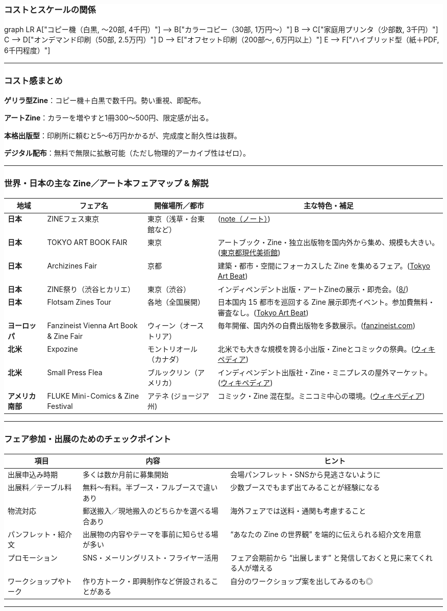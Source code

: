 
### コストとスケールの関係

<div class="mermaid">
graph LR
    A["コピー機（白黒, 〜20部, 4千円）"] --> B["カラーコピー（30部, 1万円〜）"]
    B --> C["家庭用プリンタ（少部数, 3千円）"]
    C --> D["オンデマンド印刷（50部, 2.5万円）"]
    D --> E["オフセット印刷（200部〜, 6万円以上）"]
    E --> F["ハイブリッド型（紙＋PDF, 6千円程度）"]
</div>

---

### コスト感まとめ

**ゲリラ型Zine**：コピー機＋白黒で数千円。勢い重視、即配布。

**アートZine**：カラーを増やすと1冊300〜500円、限定感が出る。

**本格出版型**：印刷所に頼むと5〜6万円かかるが、完成度と耐久性は抜群。

**デジタル配布**：無料で無限に拡散可能（ただし物理的アーカイブ性はゼロ）。

---

### 世界・日本の主な Zine／アート本フェアマップ & 解説

| 地域         | フェア名                                   | 開催場所／都市      | 主な特色・補足                                                        |
| ---------- | -------------------------------------- | ------------ | -------------------------------------------------------------- |
| **日本**     | ZINEフェス東京                              | 東京（浅草・台東館など） | ([note（ノート）][1])            |
| **日本**     | TOKYO ART BOOK FAIR                    | 東京           | アートブック・Zine・独立出版物を国内外から集め、規模も大きい。([東京都現代美術館][2])               |
| **日本**     | Archizines Fair                        | 京都           | 建築・都市・空間にフォーカスした Zine を集めるフェア。([Tokyo Art Beat][3])            |
| **日本**     | ZINE祭り（渋谷ヒカリエ）                         | 東京（渋谷）       | インディペンデント出版・アートZineの展示・即売会。([8/][4])                           |
| **日本**     | Flotsam Zines Tour                     | 各地（全国展開）     | 日本国内 15 都市を巡回する Zine 展示即売イベント。参加費無料・審査なし。([Tokyo Art Beat][5]) |
| **ヨーロッパ**  | Fanzineist Vienna Art Book & Zine Fair | ウィーン（オーストリア） | 毎年開催、国内外の自費出版物を多数展示。([fanzineist.com][6])                      |
| **北米**     | Expozine                               | モントリオール（カナダ） | 北米でも大きな規模を誇る小出版・Zineとコミックの祭典。([ウィキペディア][7])                    |
| **北米**     | Small Press Flea                       | ブルックリン（アメリカ） | インディペンデント出版社・Zine・ミニプレスの屋外マーケット。([ウィキペディア][8])                 |
| **アメリカ南部** | FLUKE Mini-Comics & Zine Festival      | アテネ (ジョージア州) | コミック・Zine 混在型。ミニコミ中心の環境。([ウィキペディア][9])                         |

[1]: https://note.com/bookcultureclub/n/nd460d9a36da6?utm_source=chatgpt.com "ZINE FEST TOKYO・2025年6月7日#ZINEフェス東京（ZINEと ..."
[2]: https://www.mot-art-museum.jp/en/exhibitions/tokyo-art-book-fair-2025/?utm_source=chatgpt.com "TOKYO ART BOOK FAIR 2025 | Exhibitions"
[3]: https://www.tokyoartbeat.com/en/events/-/Archizines-Fair-2024/centre-for-co-architecture-kyoto/2024-04-26?utm_source=chatgpt.com "Archizines Fair 2024 （Centre for Co -Architecture Kyoto）"
[4]: https://www.hikarie8.com/court/2025/06/zine2025.shtml?utm_source=chatgpt.com "8/01/COURT/Hand Saw Press 夏のZINE祭り 2025 - 渋谷ヒカリエ 8"
[5]: https://www.tokyoartbeat.com/en/events/-/Flotsam-Zines-Tour-2025/colloquium/2025-06-22?utm_source=chatgpt.com "Flotsam Zines Tour 2025 （Colloquium） - Tokyo Art Beat"
[6]: https://fanzineist.com/?utm_source=chatgpt.com "Fanzineist Vienna – Art Book & Zine Fair"
[7]: https://en.wikipedia.org/wiki/Expozine?utm_source=chatgpt.com "Expozine"
[8]: https://en.wikipedia.org/wiki/Small_Press_Flea?utm_source=chatgpt.com "Small Press Flea"
[9]: https://en.wikipedia.org/wiki/FLUKE_Mini-Comics_%26_Zine_Festival?utm_source=chatgpt.com "FLUKE Mini-Comics & Zine Festival"

---

### フェア参加・出展のためのチェックポイント

| 項目          | 内容                      | ヒント                                   |
| ----------- | ----------------------- | ------------------------------------- |
| 出展申込み時期     | 多くは数か月前に募集開始            | 会場パンフレット・SNSから見逃さないように                |
| 出展料／テーブル料   | 無料〜有料。半ブース・フルブースで違いあり   | 少数ブースでもまず出てみることが経験になる                 |
| 物流対応        | 郵送搬入／現地搬入のどちらかを選べる場合あり  | 海外フェアでは送料・通関も考慮すること                   |
| パンフレット・紹介文  | 出展物の内容やテーマを事前に知らせる場が多い  | “あなたの Zine の世界観” を端的に伝えられる紹介文を用意      |
| プロモーション     | SNS・メーリングリスト・フライヤー活用    | フェア会期前から “出展します” と発信しておくと見に来てくれる人が増える |
| ワークショップやトーク | 作り方トーク・即興制作など併設されることがある | 自分のワークショップ案を出してみるのも◎                  |

---
